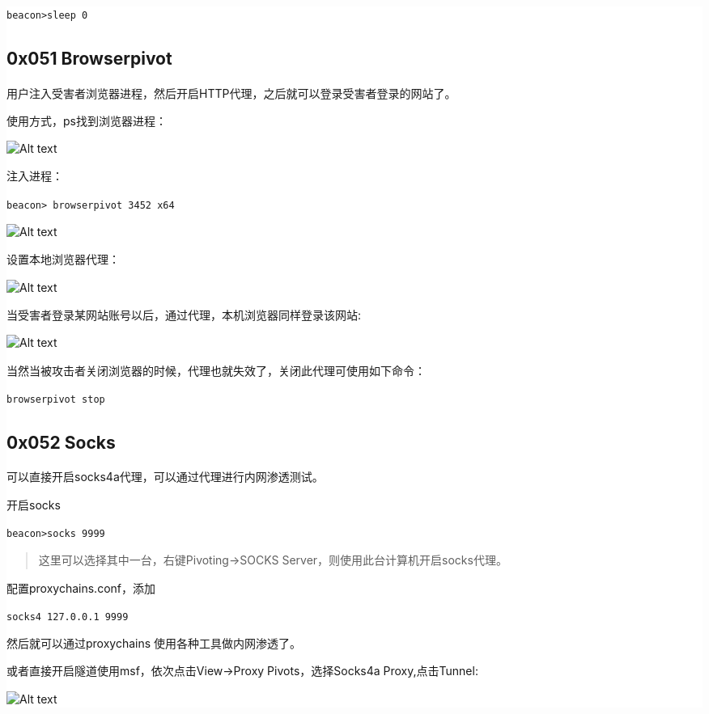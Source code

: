     
    
    beacon>sleep 0
    

## 0x051 Browserpivot

用户注入受害者浏览器进程，然后开启HTTP代理，之后就可以登录受害者登录的网站了。

使用方式，ps找到浏览器进程：

![Alt text](http://static.wooyun.org//drops/20151108/20151108071426873381446811152675.png)

注入进程：

    
    
    beacon> browserpivot 3452 x64
    

![Alt text](http://static.wooyun.org//drops/20151108/20151108071424879521446811097769.png)

设置本地浏览器代理：

![Alt text](http://static.wooyun.org//drops/20151108/20151108071428149631446811901549.png)

当受害者登录某网站账号以后，通过代理，本机浏览器同样登录该网站:

![Alt text](http://static.wooyun.org//drops/20151108/20151108071422418521446811058903.png)

当然当被攻击者关闭浏览器的时候，代理也就失效了，关闭此代理可使用如下命令：

    
    
    browserpivot stop
    

## 0x052 Socks

可以直接开启socks4a代理，可以通过代理进行内网渗透测试。

开启socks

    
    
    beacon>socks 9999
    

> 这里可以选择其中一台，右键Pivoting->SOCKS Server，则使用此台计算机开启socks代理。

配置proxychains.conf，添加

    
    
    socks4 127.0.0.1 9999
    

然后就可以通过proxychains 使用各种工具做内网渗透了。

或者直接开启隧道使用msf，依次点击View->Proxy Pivots，选择Socks4a Proxy,点击Tunnel:

![Alt text](http://static.wooyun.org//drops/20151108/20151108071430248941446814187520.png)
